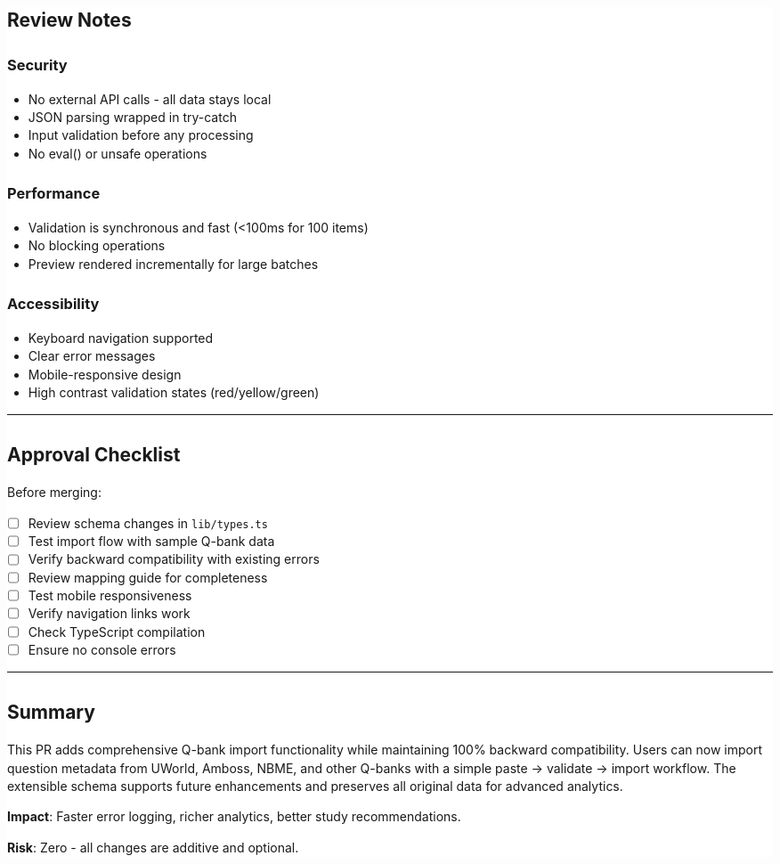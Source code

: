 
## Review Notes

### Security

- No external API calls - all data stays local
- JSON parsing wrapped in try-catch
- Input validation before any processing
- No eval() or unsafe operations

### Performance

- Validation is synchronous and fast (<100ms for 100 items)
- No blocking operations
- Preview rendered incrementally for large batches

### Accessibility

- Keyboard navigation supported
- Clear error messages
- Mobile-responsive design
- High contrast validation states (red/yellow/green)

---

## Approval Checklist

Before merging:
- [ ] Review schema changes in `lib/types.ts`
- [ ] Test import flow with sample Q-bank data
- [ ] Verify backward compatibility with existing errors
- [ ] Review mapping guide for completeness
- [ ] Test mobile responsiveness
- [ ] Verify navigation links work
- [ ] Check TypeScript compilation
- [ ] Ensure no console errors

---

## Summary

This PR adds comprehensive Q-bank import functionality while maintaining 100% backward compatibility. Users can now import question metadata from UWorld, Amboss, NBME, and other Q-banks with a simple paste → validate → import workflow. The extensible schema supports future enhancements and preserves all original data for advanced analytics.

**Impact**: Faster error logging, richer analytics, better study recommendations.

**Risk**: Zero - all changes are additive and optional.
